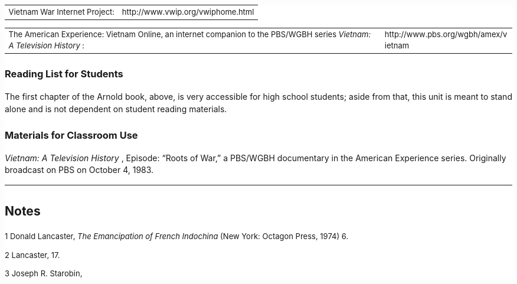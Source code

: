 <font size="-1">
<table border="0">
<tr>
<td>
Vietnam War Internet Project:
</td>
<td>
http://www.vwip.org/vwiphome.html
</td>
</tr>
</table>
<table border="0">
<tr>
<td>
The American Experience: Vietnam Online, an internet companion to the PBS/WGBH series
<i>
Vietnam: A Television History
</i>
:
</td>
<td>
http://www.pbs.org/wgbh/amex/vietnam
</td>
</tr>
</table>
</font>
</p>
<h3>
Reading List for Students
</h3>
<p>
The first chapter of the Arnold book, above, is very accessible for high school students; aside from that, this unit is meant to stand alone and is not dependent on student reading materials.
<b>
</b>
</p>
<h3>
Materials for Classroom Use
</h3>
<p>
<i>
Vietnam: A Television History
</i>
, Episode: “Roots of War,” a PBS/WGBH documentary in the American Experience series. Originally broadcast on PBS on October 4, 1983.
</p>
<hr/>
<h2>
Notes
</h2>
<font size="-1">
<p>
1 Donald Lancaster,
<i>
The Emancipation of French Indochina
</i>
(New York: Octagon Press, 1974) 6.
</p>
<p>
2 Lancaster, 17.
</p>
<p>
3 Joseph R. Starobin,
<i>